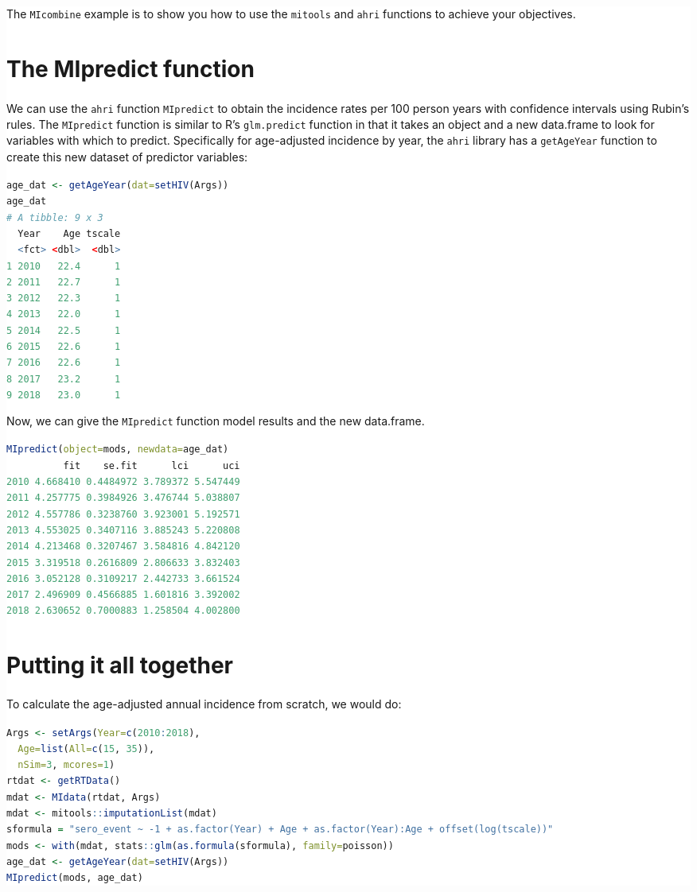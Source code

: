 The `MIcombine` example is to show you how to use the `mitools` and
`ahri` functions to achieve your objectives.

The MIpredict function
======================

We can use the `ahri` function `MIpredict` to obtain the incidence rates
per 100 person years with confidence intervals using Rubin’s rules. The
`MIpredict` function is similar to R’s `glm.predict` function in that it
takes an object and a new data.frame to look for variables with which to
predict. Specifically for age-adjusted incidence by year, the `ahri`
library has a `getAgeYear` function to create this new dataset of
predictor variables:

``` r
age_dat <- getAgeYear(dat=setHIV(Args))
age_dat
# A tibble: 9 x 3
  Year    Age tscale
  <fct> <dbl>  <dbl>
1 2010   22.4      1
2 2011   22.7      1
3 2012   22.3      1
4 2013   22.0      1
5 2014   22.5      1
6 2015   22.6      1
7 2016   22.6      1
8 2017   23.2      1
9 2018   23.0      1
```

Now, we can give the `MIpredict` function model results and the new
data.frame.

``` r
MIpredict(object=mods, newdata=age_dat)
          fit    se.fit      lci      uci
2010 4.668410 0.4484972 3.789372 5.547449
2011 4.257775 0.3984926 3.476744 5.038807
2012 4.557786 0.3238760 3.923001 5.192571
2013 4.553025 0.3407116 3.885243 5.220808
2014 4.213468 0.3207467 3.584816 4.842120
2015 3.319518 0.2616809 2.806633 3.832403
2016 3.052128 0.3109217 2.442733 3.661524
2017 2.496909 0.4566885 1.601816 3.392002
2018 2.630652 0.7000883 1.258504 4.002800
```

Putting it all together
=======================

To calculate the age-adjusted annual incidence from scratch, we would
do:

``` r
Args <- setArgs(Year=c(2010:2018),
  Age=list(All=c(15, 35)),
  nSim=3, mcores=1)
rtdat <- getRTData()
mdat <- MIdata(rtdat, Args)
mdat <- mitools::imputationList(mdat)
sformula = "sero_event ~ -1 + as.factor(Year) + Age + as.factor(Year):Age + offset(log(tscale))"
mods <- with(mdat, stats::glm(as.formula(sformula), family=poisson))
age_dat <- getAgeYear(dat=setHIV(Args))
MIpredict(mods, age_dat)
```
